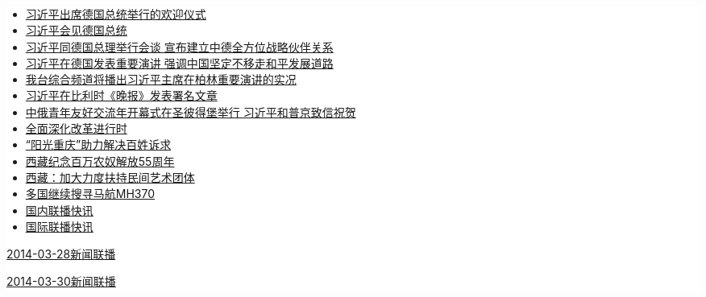 
* [习近平出席德国总统举行的欢迎仪式](#习近平出席德国总统举行的欢迎仪式)
* [习近平会见德国总统](#习近平会见德国总统)
* [习近平同德国总理举行会谈 宣布建立中德全方位战略伙伴关系](#习近平同德国总理举行会谈-宣布建立中德全方位战略伙伴关系)
* [习近平在德国发表重要演讲 强调中国坚定不移走和平发展道路](#习近平在德国发表重要演讲-强调中国坚定不移走和平发展道路)
* [我台综合频道将播出习近平主席在柏林重要演讲的实况](#我台综合频道将播出习近平主席在柏林重要演讲的实况)
* [习近平在比利时《晚报》发表署名文章](#习近平在比利时《晚报》发表署名文章)
* [中俄青年友好交流年开幕式在圣彼得堡举行 习近平和普京致信祝贺](#中俄青年友好交流年开幕式在圣彼得堡举行-习近平和普京致信祝贺)
* [全面深化改革进行时](#全面深化改革进行时)
* [“阳光重庆”助力解决百姓诉求](#“阳光重庆”助力解决百姓诉求)
* [西藏纪念百万农奴解放55周年](#西藏纪念百万农奴解放55周年)
* [西藏：加大力度扶持民间艺术团体](#西藏：加大力度扶持民间艺术团体)
* [多国继续搜寻马航MH370](#多国继续搜寻马航mh370)
* [国内联播快讯](#国内联播快讯)
* [国际联播快讯](#国际联播快讯)






[2014-03-28新闻联播](/xinwenlianbo/20140328)


[2014-03-30新闻联播](/xinwenlianbo/20140330)



